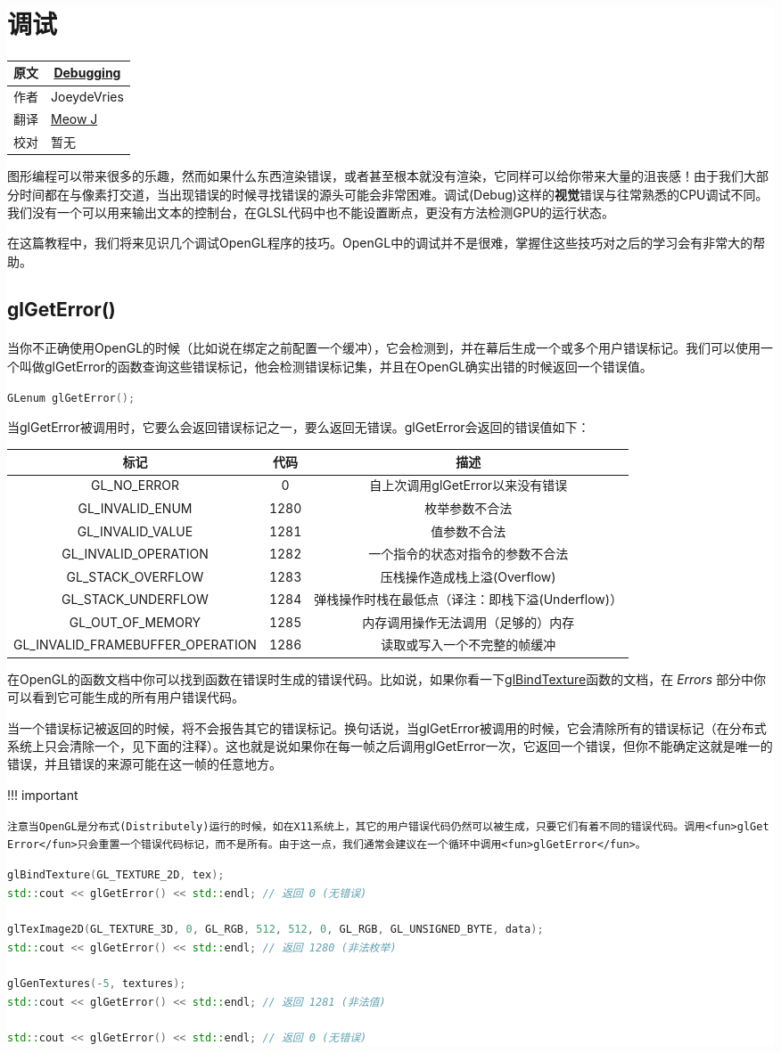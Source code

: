 # 调试

原文    | [Debugging](http://learnopengl.com/#!In-Practice/Debugging)
-----   |  ----
作者    | JoeydeVries
翻译    | [Meow J](https://github.com/Meow-J)
校对    | 暂无

图形编程可以带来很多的乐趣，然而如果什么东西渲染错误，或者甚至根本就没有渲染，它同样可以给你带来大量的沮丧感！由于我们大部分时间都在与像素打交道，当出现错误的时候寻找错误的源头可能会非常困难。调试(Debug)这样的**视觉**错误与往常熟悉的CPU调试不同。我们没有一个可以用来输出文本的控制台，在GLSL代码中也不能设置断点，更没有方法检测GPU的运行状态。

在这篇教程中，我们将来见识几个调试OpenGL程序的技巧。OpenGL中的调试并不是很难，掌握住这些技巧对之后的学习会有非常大的帮助。

## glGetError()

当你不正确使用OpenGL的时候（比如说在绑定之前配置一个缓冲），它会检测到，并在幕后生成一个或多个用户错误标记。我们可以使用一个叫做<fun>glGetError</fun>的函数查询这些错误标记，他会检测错误标记集，并且在OpenGL确实出错的时候返回一个错误值。

```c++
GLenum glGetError();
```

当<fun>glGetError</fun>被调用时，它要么会返回错误标记之一，要么返回无错误。<fun>glGetError</fun>会返回的错误值如下：

| 标记 | 代码 | 描述 |
| :------: | :------: | :------: |
| GL_NO_ERROR | 0 | 自上次调用<fun>glGetError</fun>以来没有错误 |
| GL_INVALID_ENUM | 1280 | 枚举参数不合法 |
| GL_INVALID_VALUE | 1281 | 值参数不合法 |
| GL_INVALID_OPERATION | 1282 | 一个指令的状态对指令的参数不合法 |
| GL_STACK_OVERFLOW | 1283 | 压栈操作造成栈上溢(Overflow) |
| GL_STACK_UNDERFLOW | 1284 | 弹栈操作时栈在最低点（译注：即栈下溢(Underflow)） |
| GL_OUT_OF_MEMORY | 1285 | 内存调用操作无法调用（足够的）内存 |
| GL_INVALID_FRAMEBUFFER_OPERATION | 1286 | 读取或写入一个不完整的帧缓冲 |

在OpenGL的函数文档中你可以找到函数在错误时生成的错误代码。比如说，如果你看一下[glBindTexture](http://docs.gl/gl3/glBindTexture)函数的文档，在 *Errors* 部分中你可以看到它可能生成的所有用户错误代码。

当一个错误标记被返回的时候，将不会报告其它的错误标记。换句话说，当<fun>glGetError</fun>被调用的时候，它会清除所有的错误标记（在分布式系统上只会清除一个，见下面的注释）。这也就是说如果你在每一帧之后调用<fun>glGetError</fun>一次，它返回一个错误，但你不能确定这就是唯一的错误，并且错误的来源可能在这一帧的任意地方。

!!! important

    注意当OpenGL是分布式(Distributely)运行的时候，如在X11系统上，其它的用户错误代码仍然可以被生成，只要它们有着不同的错误代码。调用<fun>glGetError</fun>只会重置一个错误代码标记，而不是所有。由于这一点，我们通常会建议在一个循环中调用<fun>glGetError</fun>。

```c++
glBindTexture(GL_TEXTURE_2D, tex);
std::cout << glGetError() << std::endl; // 返回 0 (无错误)

glTexImage2D(GL_TEXTURE_3D, 0, GL_RGB, 512, 512, 0, GL_RGB, GL_UNSIGNED_BYTE, data);
std::cout << glGetError() << std::endl; // 返回 1280 (非法枚举)

glGenTextures(-5, textures);
std::cout << glGetError() << std::endl; // 返回 1281 (非法值)

std::cout << glGetError() << std::endl; // 返回 0 (无错误)
```
